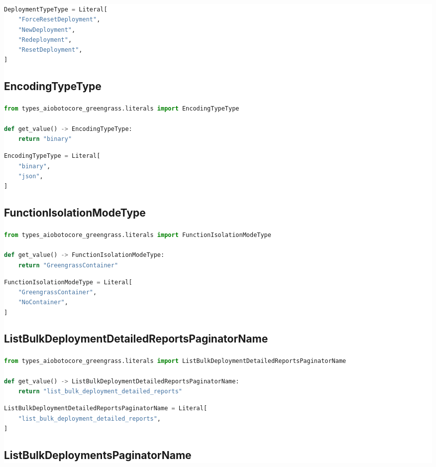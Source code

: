 ```python title="Definition"
DeploymentTypeType = Literal[
    "ForceResetDeployment",
    "NewDeployment",
    "Redeployment",
    "ResetDeployment",
]
```
## EncodingTypeType

```python title="Usage Example"
from types_aiobotocore_greengrass.literals import EncodingTypeType

def get_value() -> EncodingTypeType:
    return "binary"
```

```python title="Definition"
EncodingTypeType = Literal[
    "binary",
    "json",
]
```
## FunctionIsolationModeType

```python title="Usage Example"
from types_aiobotocore_greengrass.literals import FunctionIsolationModeType

def get_value() -> FunctionIsolationModeType:
    return "GreengrassContainer"
```

```python title="Definition"
FunctionIsolationModeType = Literal[
    "GreengrassContainer",
    "NoContainer",
]
```
## ListBulkDeploymentDetailedReportsPaginatorName

```python title="Usage Example"
from types_aiobotocore_greengrass.literals import ListBulkDeploymentDetailedReportsPaginatorName

def get_value() -> ListBulkDeploymentDetailedReportsPaginatorName:
    return "list_bulk_deployment_detailed_reports"
```

```python title="Definition"
ListBulkDeploymentDetailedReportsPaginatorName = Literal[
    "list_bulk_deployment_detailed_reports",
]
```
## ListBulkDeploymentsPaginatorName
